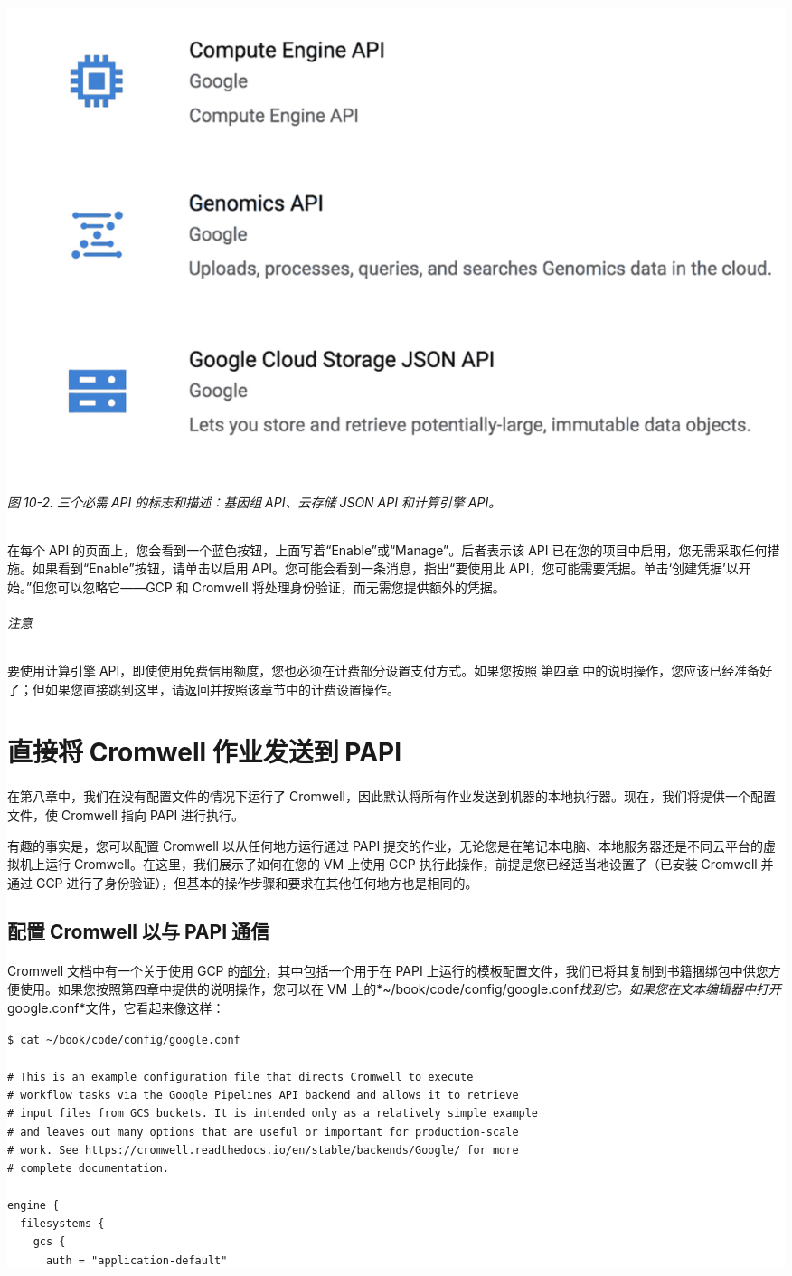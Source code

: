 ![三个必需 API 的标志和描述：基因组 API、云存储 JSON API 和计算引擎 API。](img/gitc_1002.png)

###### 图 10-2\. 三个必需 API 的标志和描述：基因组 API、云存储 JSON API 和计算引擎 API。

在每个 API 的页面上，您会看到一个蓝色按钮，上面写着“Enable”或“Manage”。后者表示该 API 已在您的项目中启用，您无需采取任何措施。如果看到“Enable”按钮，请单击以启用 API。您可能会看到一条消息，指出“要使用此 API，您可能需要凭据。单击‘创建凭据’以开始。”但您可以忽略它——GCP 和 Cromwell 将处理身份验证，而无需您提供额外的凭据。

###### 注意

要使用计算引擎 API，即使使用免费信用额度，您也必须在计费部分设置支付方式。如果您按照 第四章 中的说明操作，您应该已经准备好了；但如果您直接跳到这里，请返回并按照该章节中的计费设置操作。

# 直接将 Cromwell 作业发送到 PAPI

在第八章中，我们在没有配置文件的情况下运行了 Cromwell，因此默认将所有作业发送到机器的本地执行器。现在，我们将提供一个配置文件，使 Cromwell 指向 PAPI 进行执行。

有趣的事实是，您可以配置 Cromwell 以从任何地方运行通过 PAPI 提交的作业，无论您是在笔记本电脑、本地服务器还是不同云平台的虚拟机上运行 Cromwell。在这里，我们展示了如何在您的 VM 上使用 GCP 执行此操作，前提是您已经适当地设置了（已安装 Cromwell 并通过 GCP 进行了身份验证），但基本的操作步骤和要求在其他任何地方也是相同的。

## 配置 Cromwell 以与 PAPI 通信

Cromwell 文档中有一个关于使用 GCP 的[部分](https://oreil.ly/MnckS)，其中包括一个用于在 PAPI 上运行的模板配置文件，我们已将其复制到书籍捆绑包中供您方便使用。如果您按照第四章中提供的说明操作，您可以在 VM 上的*~/book/code/config/google.conf*找到它。如果您在文本编辑器中打开*google.conf*文件，它看起来像这样：

```
$ cat ~/book/code/config/google.conf

# This is an example configuration file that directs Cromwell to execute
# workflow tasks via the Google Pipelines API backend and allows it to retrieve 
# input files from GCS buckets. It is intended only as a relatively simple example 
# and leaves out many options that are useful or important for production-scale
# work. See https://cromwell.readthedocs.io/en/stable/backends/Google/ for more
# complete documentation. 

engine {
  filesystems {
    gcs {
      auth = "application-default"
```